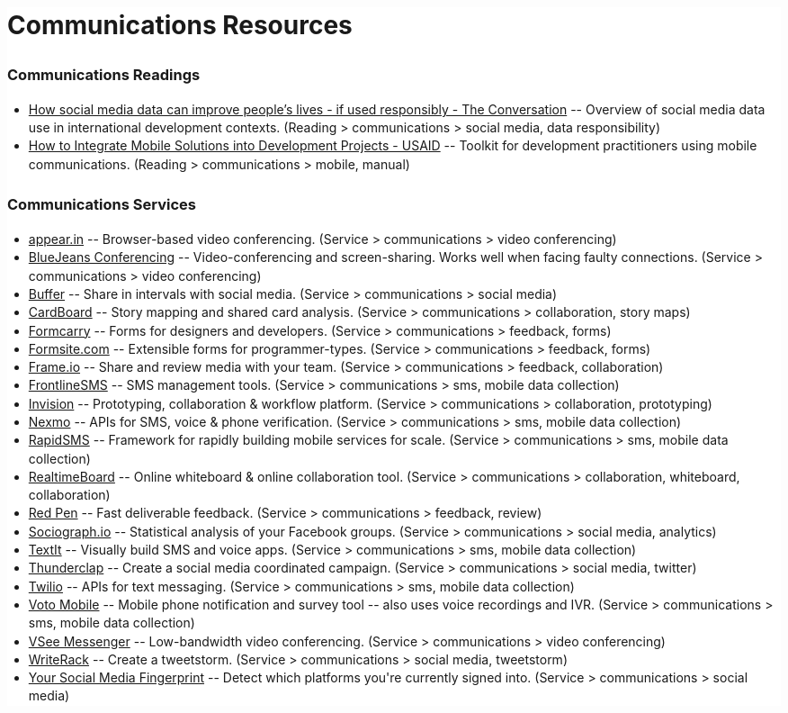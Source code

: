 

# Communications Resources

### Communications Readings

- [How social media data can improve people’s lives - if used responsibly - The Conversation](https://theconversation.com/how-social-media-data-can-improve-peoples-lives-if-used-responsibly-75367) -- Overview of social media data use in international development contexts. (Reading > communications > social media, data responsibility)
- [How to Integrate Mobile Solutions into Development Projects - USAID](http://donorscharter.org/resources/USAID-Mobile-Development-Handbook.pdf) -- Toolkit for development practitioners using mobile communications. (Reading > communications > mobile, manual)

### Communications Services

- [appear.in](https://appear.in/) -- Browser-based video conferencing. (Service > communications > video conferencing)
- [BlueJeans Conferencing](https://www.bluejeans.com/) -- Video-conferencing and screen-sharing. Works well when facing faulty connections. (Service > communications > video conferencing)
- [Buffer](https://buffer.com/) -- Share in intervals with social media. (Service > communications > social media)
- [CardBoard](https://cardboardit.com/) -- Story mapping and shared card analysis. (Service > communications > collaboration, story maps)
- [Formcarry](https://formcarry.com/) -- Forms for designers and developers. (Service > communications > feedback, forms)
- [Formsite.com](https://www.formsite.com/) -- Extensible forms for programmer-types. (Service > communications > feedback, forms)
- [Frame.io](http://frame.io/) -- Share and review media with your team. (Service > communications > feedback, collaboration)
- [FrontlineSMS](https://frontlinesms.com/) -- SMS management tools. (Service > communications > sms, mobile data collection)
- [Invision](http://www.invisionapp.com/) -- Prototyping, collaboration & workflow platform. (Service > communications > collaboration, prototyping)
- [Nexmo](https://nexmo.com/) -- APIs for SMS, voice & phone verification. (Service > communications > sms, mobile data collection)
- [RapidSMS](http://rapidsms.org/) -- Framework for rapidly building mobile services for scale. (Service > communications > sms, mobile data collection)
- [RealtimeBoard](https://realtimeboard.com/) -- Online whiteboard & online collaboration tool. (Service > communications > collaboration, whiteboard, collaboration)
- [Red Pen](https://redpen.io/) -- Fast deliverable feedback. (Service > communications > feedback, review)
- [Sociograph.io](https://sociograph.io/report.html) -- Statistical analysis of your Facebook groups. (Service > communications > social media, analytics)
- [TextIt](https://textit.in/) -- Visually build SMS and voice apps. (Service > communications > sms, mobile data collection)
- [Thunderclap](https://www.thunderclap.it/) -- Create a social media coordinated campaign. (Service > communications > social media, twitter)
- [Twilio](https://twilio.com/) -- APIs for text messaging. (Service > communications > sms, mobile data collection)
- [Voto Mobile](https://votomobile.org/) -- Mobile phone notification and survey tool -- also uses voice recordings and IVR. (Service > communications > sms, mobile data collection)
- [VSee Messenger](https://vsee.com/) -- Low-bandwidth video conferencing. (Service > communications > video conferencing)
- [WriteRack](https://writerack.com/app) -- Create a tweetstorm. (Service > communications > social media, tweetstorm)
- [Your Social Media Fingerprint](https://robinlinus.github.io/socialmedia-leak/) -- Detect which platforms you're currently signed into. (Service > communications > social media)
